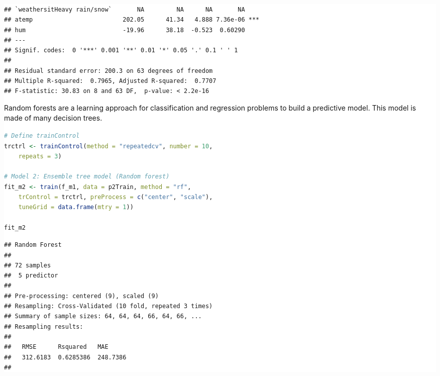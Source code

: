     ## `weathersitHeavy rain/snow`       NA         NA      NA       NA    
    ## atemp                         202.05      41.34   4.888 7.36e-06 ***
    ## hum                           -19.96      38.18  -0.523  0.60290    
    ## ---
    ## Signif. codes:  0 '***' 0.001 '**' 0.01 '*' 0.05 '.' 0.1 ' ' 1
    ## 
    ## Residual standard error: 200.3 on 63 degrees of freedom
    ## Multiple R-squared:  0.7965, Adjusted R-squared:  0.7707 
    ## F-statistic: 30.83 on 8 and 63 DF,  p-value: < 2.2e-16

Random forests are a learning approach for classification and regression
problems to build a predictive model. This model is made of many
decision trees.

``` r
# Define trainControl
trctrl <- trainControl(method = "repeatedcv", number = 10,
    repeats = 3)

# Model 2: Ensemble tree model (Random forest)
fit_m2 <- train(f_m1, data = p2Train, method = "rf",
    trControl = trctrl, preProcess = c("center", "scale"),
    tuneGrid = data.frame(mtry = 1))

fit_m2
```

    ## Random Forest 
    ## 
    ## 72 samples
    ##  5 predictor
    ## 
    ## Pre-processing: centered (9), scaled (9) 
    ## Resampling: Cross-Validated (10 fold, repeated 3 times) 
    ## Summary of sample sizes: 64, 64, 64, 66, 64, 66, ... 
    ## Resampling results:
    ## 
    ##   RMSE      Rsquared   MAE     
    ##   312.6183  0.6285386  248.7386
    ## 